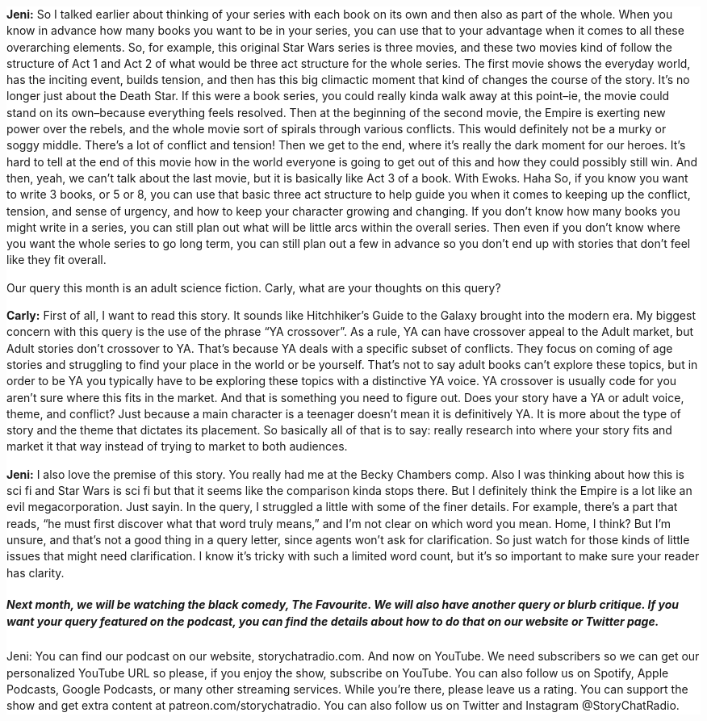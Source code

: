 **Jeni:** So I talked earlier about thinking of your series with each book on its own and then also as part of the whole. When you know in advance how many books you want to be in your series, you can use that to your advantage when it comes to all these overarching elements. So, for example, this original Star Wars series is three movies, and these two movies kind of follow the structure of Act 1 and Act 2 of what would be three act structure for the whole series. The first movie shows the everyday world, has the inciting event, builds tension, and then has this big climactic moment that kind of changes the course of the story. It’s no longer just about the Death Star. If this were a book series, you could really kinda walk away at this point–ie, the movie could stand on its own–because everything feels resolved. Then at the beginning of the second movie, the Empire is exerting new power over the rebels, and the whole movie sort of spirals through various conflicts. This would definitely not be a murky or soggy middle. There’s a lot of conflict and tension! Then we get to the end, where it’s really the dark moment for our heroes. It’s hard to tell at the end of this movie how in the world everyone is going to get out of this and how they could possibly still win. And then, yeah, we can’t talk about the last movie, but it is basically like Act 3 of a book. With Ewoks. Haha So, if you know you want to write 3 books, or 5 or 8, you can use that basic three act structure to help guide you when it comes to keeping up the conflict, tension, and sense of urgency, and how to keep your character growing and changing. If you don’t know how many books you might write in a series, you can still plan out what will be little arcs within the overall series. Then even if you don’t know where you want the whole series to go long term, you can still plan out a few in advance so you don’t end up with stories that don’t feel like they fit overall.  

Our query this month is an adult science fiction. Carly, what are your thoughts on this query?

**Carly:** First of all, I want to read this story. It sounds like Hitchhiker’s Guide to the Galaxy brought into the modern era. My biggest concern with this query is the use of the phrase “YA crossover”. As a rule, YA can have crossover appeal to the Adult market, but Adult stories don’t crossover to YA. That’s because YA deals with a specific subset of conflicts. They focus on coming of age stories and struggling to find your place in the world or be yourself. That’s not to say adult books can’t explore these topics, but in order to be YA you typically have to be exploring these topics with a distinctive YA voice. YA crossover is usually code for you aren’t sure where this fits in the market. And that is something you need to figure out. Does your story have a YA or adult voice, theme, and conflict? Just because a main character is a teenager doesn’t mean it is definitively YA. It is more about the type of story and the theme that dictates its placement. So basically all of that is to say: really research into where your story fits and market it that way instead of trying to market to both audiences. 

**Jeni:** I also love the premise of this story. You really had me at the Becky Chambers comp. Also I was thinking about how this is sci fi and Star Wars is sci fi but that it seems like the comparison kinda stops there. But I definitely think the Empire is a lot like an evil megacorporation. Just sayin. In the query, I struggled a little with some of the finer details. For example, there’s a part that reads, “he must first discover what that word truly means,” and I’m not clear on which word you mean. Home, I think? But I’m unsure, and that’s not a good thing in a query letter, since agents won’t ask for clarification. So just watch for those kinds of little issues that might need clarification. I know it’s tricky with such a limited word count, but it’s so important to make sure your reader has clarity. 

##### Next month, we will be watching the black comedy, _The Favourite_. We will also have another query or blurb critique. If you want your query featured on the podcast, you can find the details about how to do that on our website or Twitter page.

Jeni: You can find our podcast on our website, storychatradio.com. And now on YouTube. We need subscribers so we can get our personalized YouTube URL so please, if you enjoy the show, subscribe on YouTube. You can also  follow us on Spotify, Apple Podcasts, Google Podcasts, or many other streaming services. While you’re there, please leave us a rating. You can support the show and get extra content at patreon.com/storychatradio. You can also follow us on Twitter and Instagram @StoryChatRadio. 

